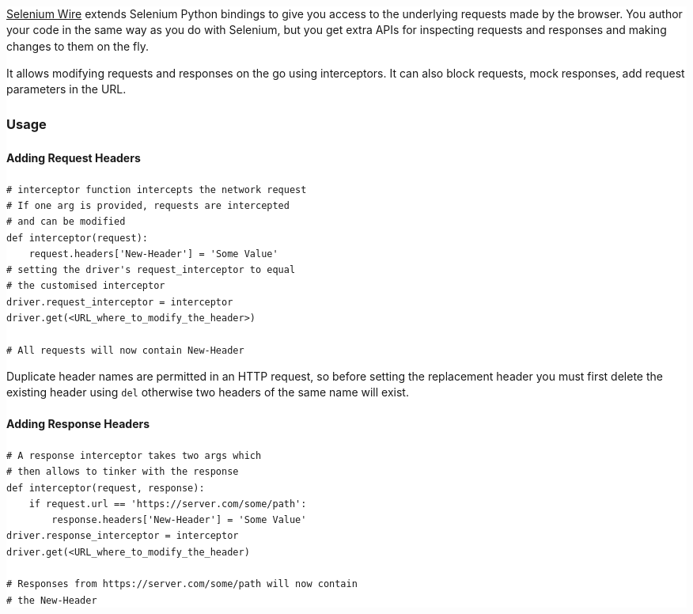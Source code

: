 [Selenium Wire](https://github.com/wkeeling/selenium-wire) extends Selenium Python bindings to give you access to the underlying requests made by the browser. You author your code in the same way as you do with Selenium, but you get extra APIs for inspecting requests and responses and making changes to them on the fly.

It allows modifying requests and responses on the go using interceptors. It can also block requests, mock responses, add request parameters in the URL.

### Usage

#### Adding Request Headers

<pre><code class="language-javascript"># interceptor function intercepts the network request
# If one arg is provided, requests are intercepted
# and can be modified
def interceptor(request):
    request.headers['New-Header'] = 'Some Value'
# setting the driver's request_interceptor to equal
# the customised interceptor
driver.request_interceptor = interceptor
driver.get(&lt;URL_where_to_modify_the_header&gt;)

# All requests will now contain New-Header</code></pre>

Duplicate header names are permitted in an HTTP request, so before setting the replacement header you must first delete the existing header using `del` otherwise two headers of the same name will exist.

#### Adding Response Headers

<pre><code class="language-javascript"># A response interceptor takes two args which
# then allows to tinker with the response
def interceptor(request, response):  
    if request.url == 'https://server.com/some/path':
        response.headers['New-Header'] = 'Some Value'
driver.response_interceptor = interceptor
driver.get(&lt;URL_where_to_modify_the_header)

# Responses from https://server.com/some/path will now contain 
# the New-Header</code></pre>
